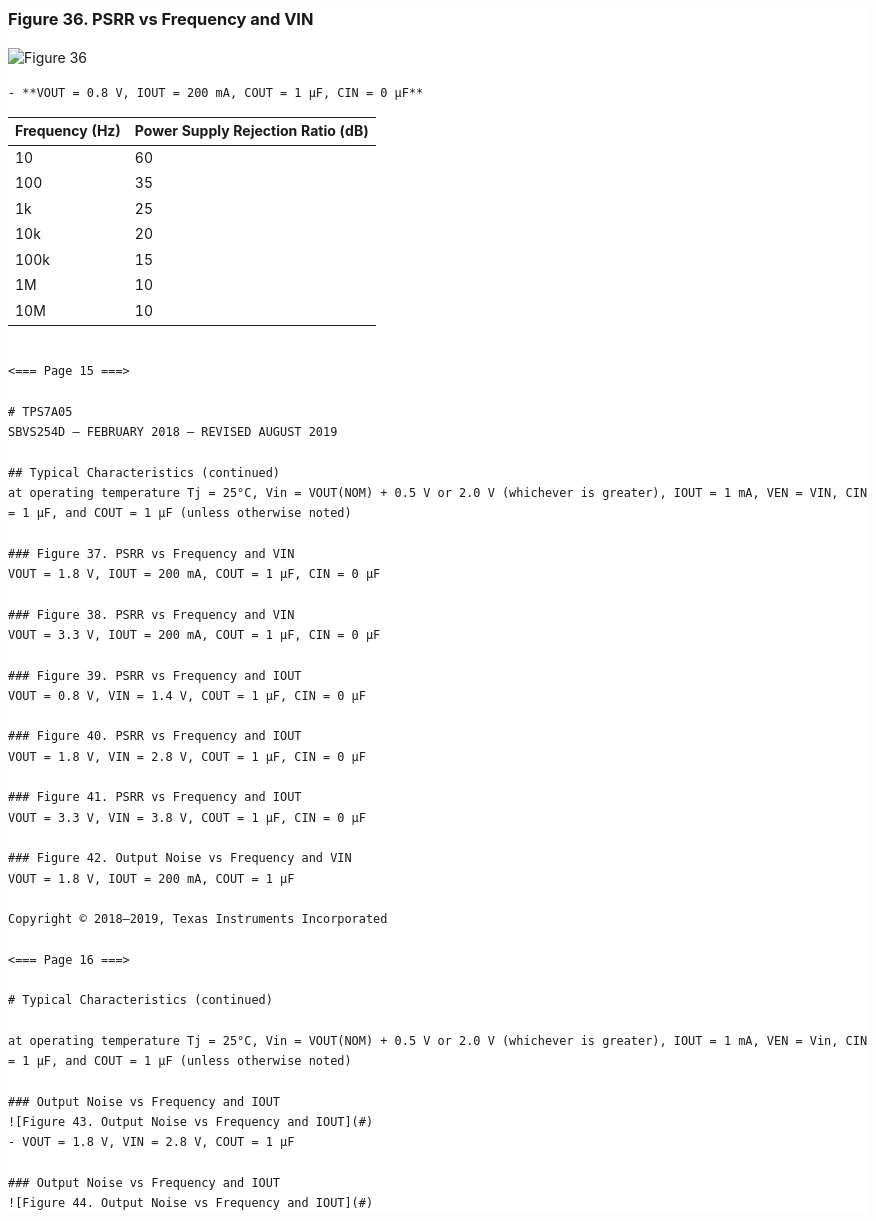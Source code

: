 ### Figure 36. PSRR vs Frequency and VIN
![Figure 36](D036)
```
- **VOUT = 0.8 V, IOUT = 200 mA, COUT = 1 µF, CIN = 0 µF**
```
| Frequency (Hz) | Power Supply Rejection Ratio (dB) |
|----------------|-------------------------------------|
| 10             |  60                                 |
| 100           |  35                                 |
| 1k            |  25                                 |
| 10k           |  20                                 |
| 100k          |  15                                 |
| 1M            |  10                                 |
| 10M           |  10                                 |
```

<=== Page 15 ===>

# TPS7A05
SBVS254D – FEBRUARY 2018 – REVISED AUGUST 2019

## Typical Characteristics (continued)
at operating temperature Tj = 25°C, Vin = VOUT(NOM) + 0.5 V or 2.0 V (whichever is greater), IOUT = 1 mA, VEN = VIN, CIN = 1 µF, and COUT = 1 µF (unless otherwise noted)

### Figure 37. PSRR vs Frequency and VIN
VOUT = 1.8 V, IOUT = 200 mA, COUT = 1 µF, CIN = 0 µF

### Figure 38. PSRR vs Frequency and VIN
VOUT = 3.3 V, IOUT = 200 mA, COUT = 1 µF, CIN = 0 µF

### Figure 39. PSRR vs Frequency and IOUT
VOUT = 0.8 V, VIN = 1.4 V, COUT = 1 µF, CIN = 0 µF

### Figure 40. PSRR vs Frequency and IOUT
VOUT = 1.8 V, VIN = 2.8 V, COUT = 1 µF, CIN = 0 µF

### Figure 41. PSRR vs Frequency and IOUT
VOUT = 3.3 V, VIN = 3.8 V, COUT = 1 µF, CIN = 0 µF

### Figure 42. Output Noise vs Frequency and VIN
VOUT = 1.8 V, IOUT = 200 mA, COUT = 1 µF

Copyright © 2018–2019, Texas Instruments Incorporated

<=== Page 16 ===>

# Typical Characteristics (continued)

at operating temperature Tj = 25°C, Vin = VOUT(NOM) + 0.5 V or 2.0 V (whichever is greater), IOUT = 1 mA, VEN = Vin, CIN = 1 µF, and COUT = 1 µF (unless otherwise noted)

### Output Noise vs Frequency and IOUT
![Figure 43. Output Noise vs Frequency and IOUT](#)
- VOUT = 1.8 V, VIN = 2.8 V, COUT = 1 µF

### Output Noise vs Frequency and IOUT
![Figure 44. Output Noise vs Frequency and IOUT](#)
```